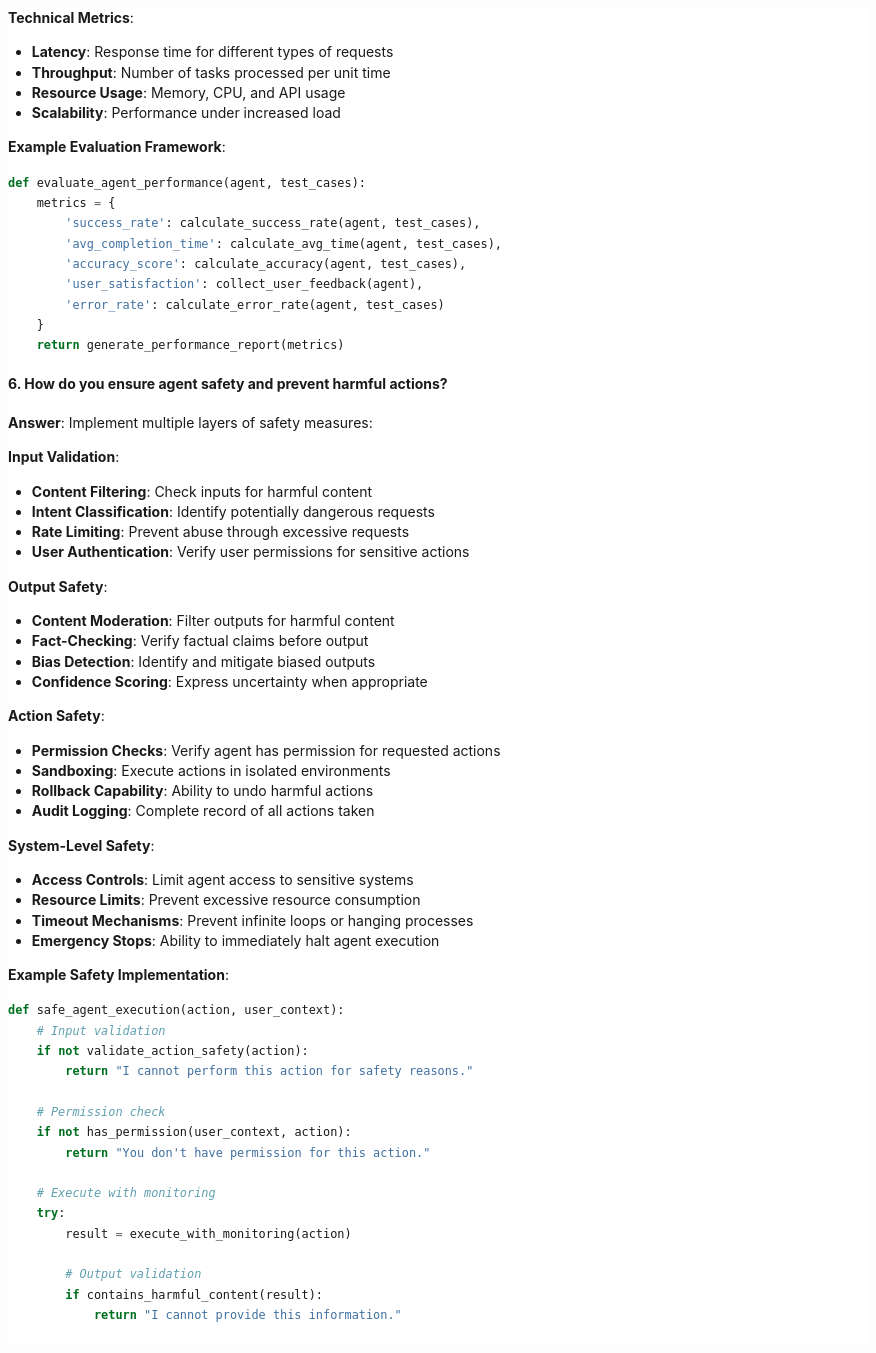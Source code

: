 **Technical Metrics**:
- **Latency**: Response time for different types of requests
- **Throughput**: Number of tasks processed per unit time
- **Resource Usage**: Memory, CPU, and API usage
- **Scalability**: Performance under increased load

**Example Evaluation Framework**:
```python
def evaluate_agent_performance(agent, test_cases):
    metrics = {
        'success_rate': calculate_success_rate(agent, test_cases),
        'avg_completion_time': calculate_avg_time(agent, test_cases),
        'accuracy_score': calculate_accuracy(agent, test_cases),
        'user_satisfaction': collect_user_feedback(agent),
        'error_rate': calculate_error_rate(agent, test_cases)
    }
    return generate_performance_report(metrics)
```

#### **6. How do you ensure agent safety and prevent harmful actions?**

**Answer**: Implement multiple layers of safety measures:

**Input Validation**:
- **Content Filtering**: Check inputs for harmful content
- **Intent Classification**: Identify potentially dangerous requests
- **Rate Limiting**: Prevent abuse through excessive requests
- **User Authentication**: Verify user permissions for sensitive actions

**Output Safety**:
- **Content Moderation**: Filter outputs for harmful content
- **Fact-Checking**: Verify factual claims before output
- **Bias Detection**: Identify and mitigate biased outputs
- **Confidence Scoring**: Express uncertainty when appropriate

**Action Safety**:
- **Permission Checks**: Verify agent has permission for requested actions
- **Sandboxing**: Execute actions in isolated environments
- **Rollback Capability**: Ability to undo harmful actions
- **Audit Logging**: Complete record of all actions taken

**System-Level Safety**:
- **Access Controls**: Limit agent access to sensitive systems
- **Resource Limits**: Prevent excessive resource consumption
- **Timeout Mechanisms**: Prevent infinite loops or hanging processes
- **Emergency Stops**: Ability to immediately halt agent execution

**Example Safety Implementation**:
```python
def safe_agent_execution(action, user_context):
    # Input validation
    if not validate_action_safety(action):
        return "I cannot perform this action for safety reasons."
    
    # Permission check
    if not has_permission(user_context, action):
        return "You don't have permission for this action."
    
    # Execute with monitoring
    try:
        result = execute_with_monitoring(action)
        
        # Output validation
        if contains_harmful_content(result):
            return "I cannot provide this information."
        
```